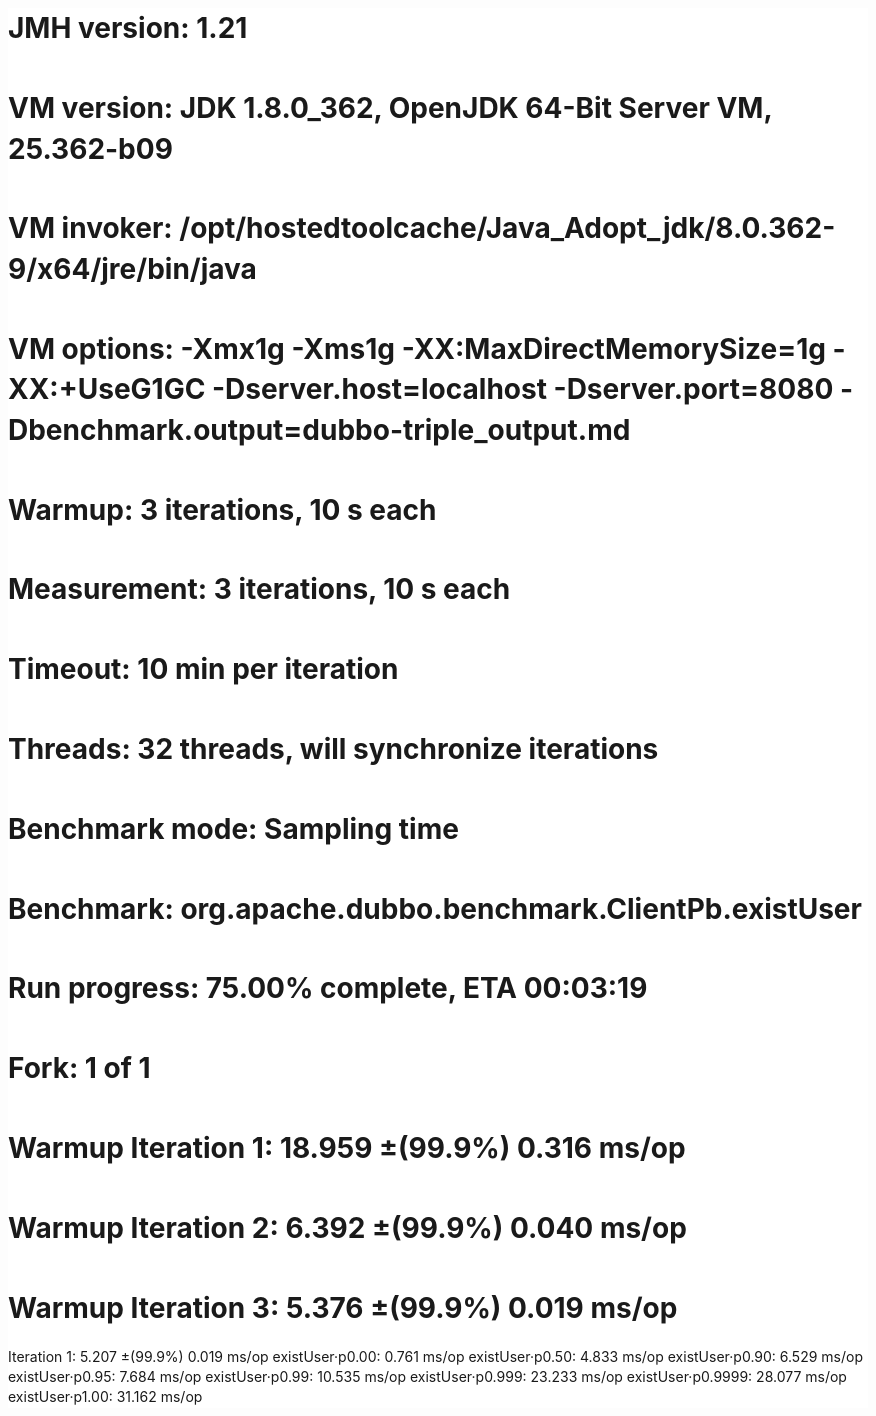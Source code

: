 
# JMH version: 1.21
# VM version: JDK 1.8.0_362, OpenJDK 64-Bit Server VM, 25.362-b09
# VM invoker: /opt/hostedtoolcache/Java_Adopt_jdk/8.0.362-9/x64/jre/bin/java
# VM options: -Xmx1g -Xms1g -XX:MaxDirectMemorySize=1g -XX:+UseG1GC -Dserver.host=localhost -Dserver.port=8080 -Dbenchmark.output=dubbo-triple_output.md
# Warmup: 3 iterations, 10 s each
# Measurement: 3 iterations, 10 s each
# Timeout: 10 min per iteration
# Threads: 32 threads, will synchronize iterations
# Benchmark mode: Sampling time
# Benchmark: org.apache.dubbo.benchmark.ClientPb.existUser

# Run progress: 75.00% complete, ETA 00:03:19
# Fork: 1 of 1
# Warmup Iteration   1: 18.959 ±(99.9%) 0.316 ms/op
# Warmup Iteration   2: 6.392 ±(99.9%) 0.040 ms/op
# Warmup Iteration   3: 5.376 ±(99.9%) 0.019 ms/op
Iteration   1: 5.207 ±(99.9%) 0.019 ms/op
                 existUser·p0.00:   0.761 ms/op
                 existUser·p0.50:   4.833 ms/op
                 existUser·p0.90:   6.529 ms/op
                 existUser·p0.95:   7.684 ms/op
                 existUser·p0.99:   10.535 ms/op
                 existUser·p0.999:  23.233 ms/op
                 existUser·p0.9999: 28.077 ms/op
                 existUser·p1.00:   31.162 ms/op
